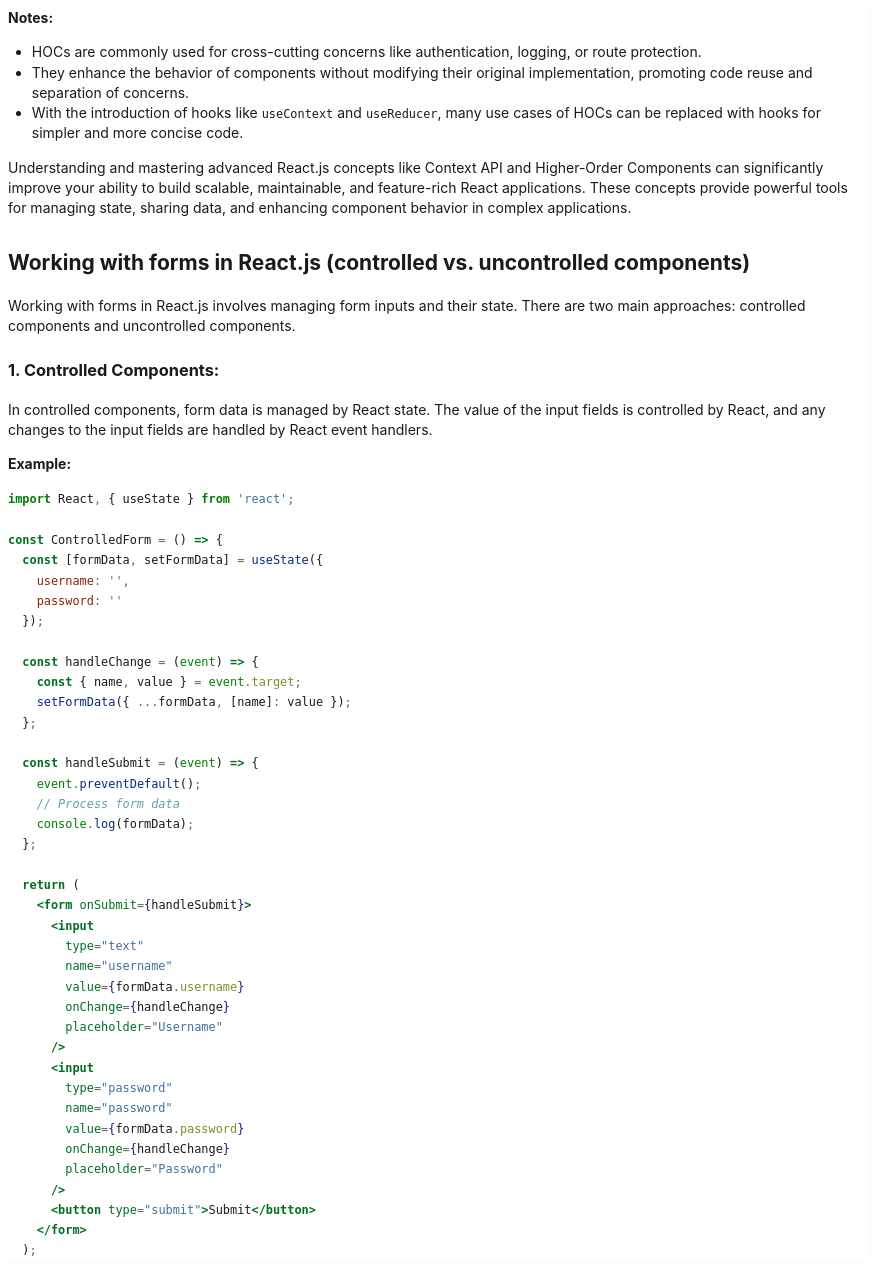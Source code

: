 
**Notes:**
- HOCs are commonly used for cross-cutting concerns like authentication, logging, or route protection.
- They enhance the behavior of components without modifying their original implementation, promoting code reuse and separation of concerns.
- With the introduction of hooks like `useContext` and `useReducer`, many use cases of HOCs can be replaced with hooks for simpler and more concise code.

Understanding and mastering advanced React.js concepts like Context API and Higher-Order Components can significantly improve your ability to build scalable, maintainable, and feature-rich React applications. These concepts provide powerful tools for managing state, sharing data, and enhancing component behavior in complex applications.

## Working with forms in React.js (controlled vs. uncontrolled components)

Working with forms in React.js involves managing form inputs and their state. There are two main approaches: controlled components and uncontrolled components.

### 1. Controlled Components:

In controlled components, form data is managed by React state. The value of the input fields is controlled by React, and any changes to the input fields are handled by React event handlers.

**Example:**
```jsx
import React, { useState } from 'react';

const ControlledForm = () => {
  const [formData, setFormData] = useState({
    username: '',
    password: ''
  });

  const handleChange = (event) => {
    const { name, value } = event.target;
    setFormData({ ...formData, [name]: value });
  };

  const handleSubmit = (event) => {
    event.preventDefault();
    // Process form data
    console.log(formData);
  };

  return (
    <form onSubmit={handleSubmit}>
      <input
        type="text"
        name="username"
        value={formData.username}
        onChange={handleChange}
        placeholder="Username"
      />
      <input
        type="password"
        name="password"
        value={formData.password}
        onChange={handleChange}
        placeholder="Password"
      />
      <button type="submit">Submit</button>
    </form>
  );
```